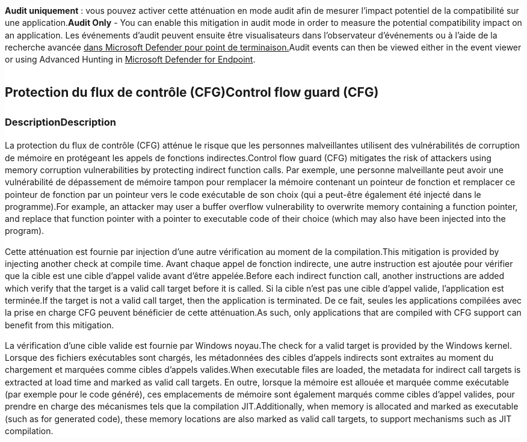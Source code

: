 <span data-ttu-id="557bb-200">**Audit uniquement** : vous pouvez activer cette atténuation en mode audit afin de mesurer l’impact potentiel de la compatibilité sur une application.</span><span class="sxs-lookup"><span data-stu-id="557bb-200">**Audit Only** - You can enable this mitigation in audit mode in order to measure the potential compatibility impact on an application.</span></span> <span data-ttu-id="557bb-201">Les événements d’audit peuvent ensuite être visualisateurs dans l’observateur d’événements ou à l’aide de la recherche avancée [dans Microsoft Defender pour point de terminaison.](/microsoft-365/security/defender/advanced-hunting-overview)</span><span class="sxs-lookup"><span data-stu-id="557bb-201">Audit events can then be viewed either in the event viewer or using Advanced Hunting in [Microsoft Defender for Endpoint](/microsoft-365/security/defender/advanced-hunting-overview).</span></span>

## <a name="control-flow-guard-cfg"></a><span data-ttu-id="557bb-202">Protection du flux de contrôle (CFG)</span><span class="sxs-lookup"><span data-stu-id="557bb-202">Control flow guard (CFG)</span></span>

### <a name="description"></a><span data-ttu-id="557bb-203">Description</span><span class="sxs-lookup"><span data-stu-id="557bb-203">Description</span></span>

<span data-ttu-id="557bb-204">La protection du flux de contrôle (CFG) atténue le risque que les personnes malveillantes utilisent des vulnérabilités de corruption de mémoire en protégeant les appels de fonctions indirectes.</span><span class="sxs-lookup"><span data-stu-id="557bb-204">Control flow guard (CFG) mitigates the risk of attackers using memory corruption vulnerabilities by protecting indirect function calls.</span></span> <span data-ttu-id="557bb-205">Par exemple, une personne malveillante peut avoir une vulnérabilité de dépassement de mémoire tampon pour remplacer la mémoire contenant un pointeur de fonction et remplacer ce pointeur de fonction par un pointeur vers le code exécutable de son choix (qui a peut-être également été injecté dans le programme).</span><span class="sxs-lookup"><span data-stu-id="557bb-205">For example, an attacker may user a buffer overflow vulnerability to overwrite memory containing a function pointer, and replace that function pointer with a pointer to executable code of their choice (which may also have been injected into the program).</span></span>

<span data-ttu-id="557bb-206">Cette atténuation est fournie par injection d’une autre vérification au moment de la compilation.</span><span class="sxs-lookup"><span data-stu-id="557bb-206">This mitigation is provided by injecting another check at compile time.</span></span> <span data-ttu-id="557bb-207">Avant chaque appel de fonction indirecte, une autre instruction est ajoutée pour vérifier que la cible est une cible d’appel valide avant d’être appelée.</span><span class="sxs-lookup"><span data-stu-id="557bb-207">Before each indirect function call, another instructions are added which verify that the target is a valid call target before it is called.</span></span> <span data-ttu-id="557bb-208">Si la cible n’est pas une cible d’appel valide, l’application est terminée.</span><span class="sxs-lookup"><span data-stu-id="557bb-208">If the target is not a valid call target, then the application is terminated.</span></span> <span data-ttu-id="557bb-209">De ce fait, seules les applications compilées avec la prise en charge CFG peuvent bénéficier de cette atténuation.</span><span class="sxs-lookup"><span data-stu-id="557bb-209">As such, only applications that are compiled with CFG support can benefit from this mitigation.</span></span>

<span data-ttu-id="557bb-210">La vérification d’une cible valide est fournie par Windows noyau.</span><span class="sxs-lookup"><span data-stu-id="557bb-210">The check for a valid target is provided by the Windows kernel.</span></span> <span data-ttu-id="557bb-211">Lorsque des fichiers exécutables sont chargés, les métadonnées des cibles d’appels indirects sont extraites au moment du chargement et marquées comme cibles d’appels valides.</span><span class="sxs-lookup"><span data-stu-id="557bb-211">When executable files are loaded, the metadata for indirect call targets is extracted at load time and marked as valid call targets.</span></span> <span data-ttu-id="557bb-212">En outre, lorsque la mémoire est allouée et marquée comme exécutable (par exemple pour le code généré), ces emplacements de mémoire sont également marqués comme cibles d’appel valides, pour prendre en charge des mécanismes tels que la compilation JIT.</span><span class="sxs-lookup"><span data-stu-id="557bb-212">Additionally, when memory is allocated and marked as executable (such as for generated code), these memory locations are also marked as valid call targets, to support mechanisms such as JIT compilation.</span></span>
